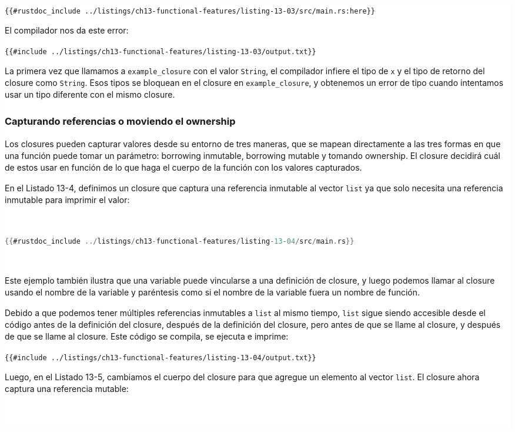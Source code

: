 ```rust,ignore,does_not_compile
{{#rustdoc_include ../listings/ch13-functional-features/listing-13-03/src/main.rs:here}}
```

</Listing>

El compilador nos da este error:

```console
{{#include ../listings/ch13-functional-features/listing-13-03/output.txt}}
```

La primera vez que llamamos a `example_closure` con el valor `String`, el
compilador infiere el tipo de `x` y el tipo de retorno del closure como
`String`. Esos tipos se bloquean en el closure en `example_closure`, y
obtenemos un error de tipo cuando intentamos usar un tipo diferente con el
mismo closure.

### Capturando referencias o moviendo el ownership

Los closures pueden capturar valores desde su entorno de tres maneras, que se mapean
directamente a las tres formas en que una función puede tomar un parámetro:
borrowing inmutable, borrowing mutable y tomando ownership. El closure decidirá
cuál de estos usar en función de lo que haga el cuerpo de la función con los
valores capturados.

En el Listado 13-4, definimos un closure que captura una referencia inmutable al
vector `list` ya que solo necesita una referencia inmutable para imprimir el
valor:

<Listing number="13-4" file-name="src/main.rs" caption="Definiendo y llamando a un closure que captura una referencia inmutable">

```rust
{{#rustdoc_include ../listings/ch13-functional-features/listing-13-04/src/main.rs}}
```

</Listing>

Este ejemplo también ilustra que una variable puede vincularse a una definición
de closure, y luego podemos llamar al closure usando el nombre de la variable y
paréntesis como si el nombre de la variable fuera un nombre de función.

Debido a que podemos tener múltiples referencias inmutables a `list` al mismo
tiempo, `list` sigue siendo accesible desde el código antes de la definición del
closure, después de la definición del closure, pero antes de que se llame al
closure, y después de que se llame al closure. Este código se compila, se
ejecuta e imprime:

```console
{{#include ../listings/ch13-functional-features/listing-13-04/output.txt}}
```

Luego, en el Listado 13-5, cambiamos el cuerpo del closure para que agregue un
elemento al vector `list`. El closure ahora captura una referencia mutable:

<Listing number="13-5" file-name="src/main.rs" caption="Definiendo y llamando a un closure que captura una referencia mutable">
